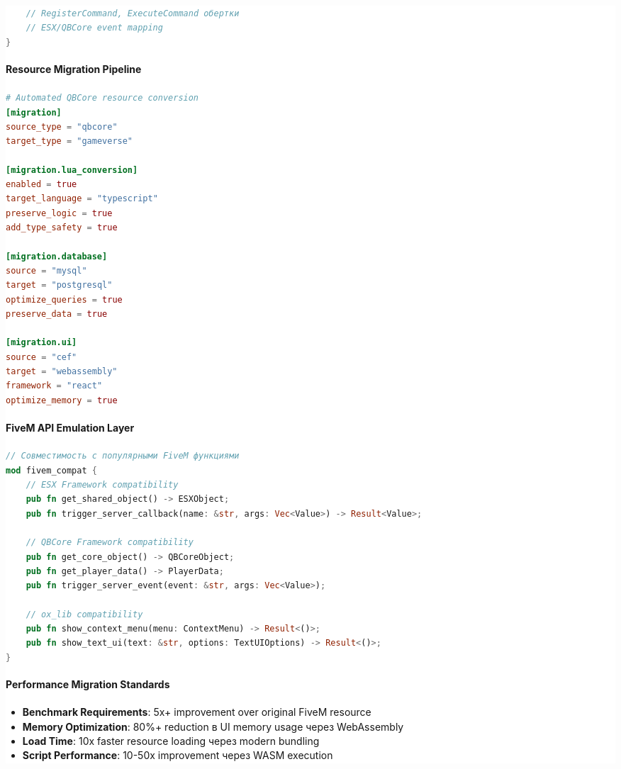 ```rust
    // RegisterCommand, ExecuteCommand обертки
    // ESX/QBCore event mapping
}
```

#### **Resource Migration Pipeline**
```toml
# Automated QBCore resource conversion
[migration]
source_type = "qbcore"
target_type = "gameverse"

[migration.lua_conversion]
enabled = true
target_language = "typescript"
preserve_logic = true
add_type_safety = true

[migration.database]
source = "mysql"
target = "postgresql" 
optimize_queries = true
preserve_data = true

[migration.ui]
source = "cef"
target = "webassembly"
framework = "react"
optimize_memory = true
```

#### **FiveM API Emulation Layer**
```rust
// Совместимость с популярными FiveM функциями
mod fivem_compat {
    // ESX Framework compatibility
    pub fn get_shared_object() -> ESXObject;
    pub fn trigger_server_callback(name: &str, args: Vec<Value>) -> Result<Value>;
    
    // QBCore Framework compatibility  
    pub fn get_core_object() -> QBCoreObject;
    pub fn get_player_data() -> PlayerData;
    pub fn trigger_server_event(event: &str, args: Vec<Value>);
    
    // ox_lib compatibility
    pub fn show_context_menu(menu: ContextMenu) -> Result<()>;
    pub fn show_text_ui(text: &str, options: TextUIOptions) -> Result<()>;
}
```

#### **Performance Migration Standards**
- **Benchmark Requirements**: 5x+ improvement over original FiveM resource
- **Memory Optimization**: 80%+ reduction в UI memory usage через WebAssembly
- **Load Time**: 10x faster resource loading через modern bundling
- **Script Performance**: 10-50x improvement через WASM execution
